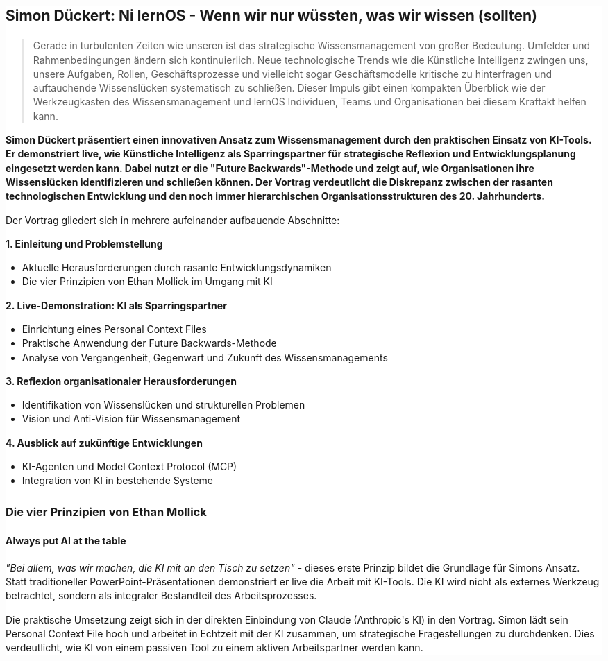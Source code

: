 ## Simon Dückert: Ni lernOS - Wenn wir nur wüssten, was wir wissen (sollten)

> Gerade in turbulenten Zeiten wie unseren ist das strategische Wissensmanagement von großer Bedeutung. Umfelder und Rahmenbedingungen ändern sich kontinuierlich. Neue technologische Trends wie die Künstliche Intelligenz zwingen uns, unsere Aufgaben, Rollen, Geschäftsprozesse und vielleicht sogar Geschäftsmodelle kritische zu hinterfragen und auftauchende Wissenslücken systematisch zu schließen. Dieser Impuls gibt einen kompakten Überblick wie der Werkzeugkasten des Wissensmanagement und lernOS Individuen, Teams und Organisationen bei diesem Kraftakt helfen kann.

<iframe width="560" height="315" src="https://www.youtube-nocookie.com/embed/rc94aQaxNZo?si=6QWSn1rSBXXmnAXJ" title="YouTube video player" frameborder="0" allow="accelerometer; autoplay; clipboard-write; encrypted-media; gyroscope; picture-in-picture; web-share" referrerpolicy="strict-origin-when-cross-origin" allowfullscreen></iframe>

**Simon Dückert präsentiert einen innovativen Ansatz zum Wissensmanagement durch den praktischen Einsatz von KI-Tools. Er demonstriert live, wie Künstliche Intelligenz als Sparringspartner für strategische Reflexion und Entwicklungsplanung eingesetzt werden kann. Dabei nutzt er die "Future Backwards"-Methode und zeigt auf, wie Organisationen ihre Wissenslücken identifizieren und schließen können. Der Vortrag verdeutlicht die Diskrepanz zwischen der rasanten technologischen Entwicklung und den noch immer hierarchischen Organisationsstrukturen des 20. Jahrhunderts.**

Der Vortrag gliedert sich in mehrere aufeinander aufbauende Abschnitte:

**1. Einleitung und Problemstellung**
- Aktuelle Herausforderungen durch rasante Entwicklungsdynamiken
- Die vier Prinzipien von Ethan Mollick im Umgang mit KI

**2. Live-Demonstration: KI als Sparringspartner**
- Einrichtung eines Personal Context Files
- Praktische Anwendung der Future Backwards-Methode
- Analyse von Vergangenheit, Gegenwart und Zukunft des Wissensmanagements

**3. Reflexion organisationaler Herausforderungen**
- Identifikation von Wissenslücken und strukturellen Problemen
- Vision und Anti-Vision für Wissensmanagement

**4. Ausblick auf zukünftige Entwicklungen**
- KI-Agenten und Model Context Protocol (MCP)
- Integration von KI in bestehende Systeme

### Die vier Prinzipien von Ethan Mollick

#### Always put AI at the table

*"Bei allem, was wir machen, die KI mit an den Tisch zu setzen"* - dieses erste Prinzip bildet die Grundlage für Simons Ansatz. Statt traditioneller PowerPoint-Präsentationen demonstriert er live die Arbeit mit KI-Tools. Die KI wird nicht als externes Werkzeug betrachtet, sondern als integraler Bestandteil des Arbeitsprozesses.

Die praktische Umsetzung zeigt sich in der direkten Einbindung von Claude (Anthropic's KI) in den Vortrag. Simon lädt sein Personal Context File hoch und arbeitet in Echtzeit mit der KI zusammen, um strategische Fragestellungen zu durchdenken. Dies verdeutlicht, wie KI von einem passiven Tool zu einem aktiven Arbeitspartner werden kann.
